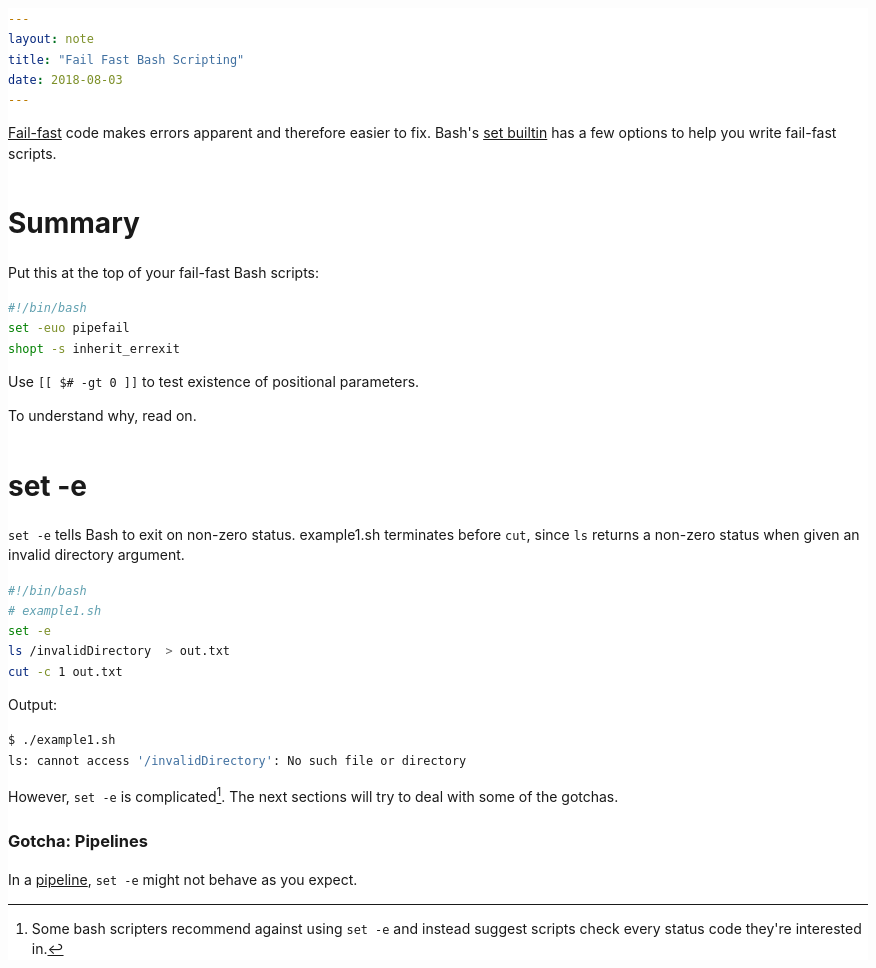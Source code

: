 ```yaml
---
layout: note
title: "Fail Fast Bash Scripting"
date: 2018-08-03
---
```


[Fail-fast](https://en.wikipedia.org/wiki/Fail-fast) code makes errors apparent and therefore easier to fix.
Bash's [set builtin](https://www.gnu.org/software/bash/manual/html_node/The-Set-Builtin.html)
has a few options to help you write fail-fast scripts.

# Summary

Put this at the top of your fail-fast Bash scripts:

```bash
#!/bin/bash
set -euo pipefail
shopt -s inherit_errexit
```

Use `[[ $# -gt 0 ]]` to test existence of positional parameters.

To understand why, read on.


# set -e

`set -e` tells Bash to exit on non-zero status. example1.sh terminates
before `cut`, since `ls` returns a non-zero status when given an invalid directory argument.


```bash
#!/bin/bash
# example1.sh
set -e
ls /invalidDirectory  > out.txt
cut -c 1 out.txt
```

Output:

```bash
$ ./example1.sh
ls: cannot access '/invalidDirectory': No such file or directory
```

However, `set -e` is complicated[^1]. The next sections will try to deal with some of the gotchas.


### Gotcha: Pipelines

In a [pipeline](https://www.gnu.org/software/bash/manual/html_node/Pipelines.html), `set -e` might not
behave as you expect.


[^1]: Some bash scripters recommend against using `set -e` and instead suggest scripts check every status code they're interested in.